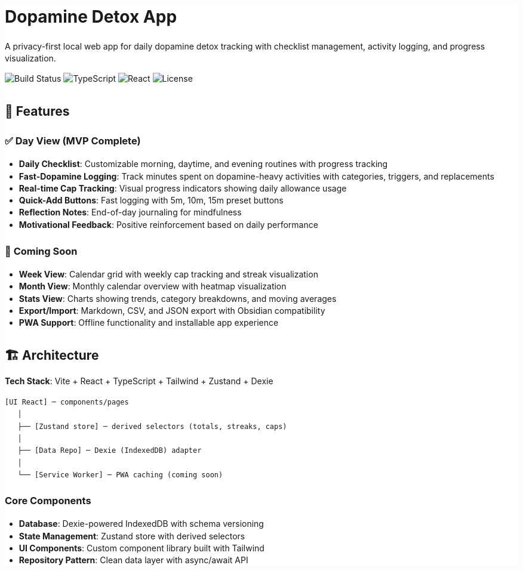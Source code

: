 # Dopamine Detox App

A privacy-first local web app for daily dopamine detox tracking with checklist management, activity logging, and progress visualization.

![Build Status](https://img.shields.io/badge/build-passing-brightgreen)
![TypeScript](https://img.shields.io/badge/TypeScript-5.8-blue)
![React](https://img.shields.io/badge/React-19.1-blue)
![License](https://img.shields.io/badge/license-MIT-green)

## 🌟 Features

### ✅ **Day View (MVP Complete)**
- **Daily Checklist**: Customizable morning, daytime, and evening routines with progress tracking
- **Fast-Dopamine Logging**: Track minutes spent on dopamine-heavy activities with categories, triggers, and replacements
- **Real-time Cap Tracking**: Visual progress indicators showing daily allowance usage
- **Quick-Add Buttons**: Fast logging with 5m, 10m, 15m preset buttons
- **Reflection Notes**: End-of-day journaling for mindfulness
- **Motivational Feedback**: Positive reinforcement based on daily performance

### 🚧 **Coming Soon**
- **Week View**: Calendar grid with weekly cap tracking and streak visualization
- **Month View**: Monthly calendar overview with heatmap visualization
- **Stats View**: Charts showing trends, category breakdowns, and moving averages
- **Export/Import**: Markdown, CSV, and JSON export with Obsidian compatibility
- **PWA Support**: Offline functionality and installable app experience

## 🏗️ Architecture

**Tech Stack**: Vite + React + TypeScript + Tailwind + Zustand + Dexie

```
[UI React] ─ components/pages
   │
   ├── [Zustand store] ─ derived selectors (totals, streaks, caps)
   │
   ├── [Data Repo] ─ Dexie (IndexedDB) adapter
   │
   └── [Service Worker] ─ PWA caching (coming soon)
```

### Core Components
- **Database**: Dexie-powered IndexedDB with schema versioning
- **State Management**: Zustand store with derived selectors
- **UI Components**: Custom component library built with Tailwind
- **Repository Pattern**: Clean data layer with async/await API
